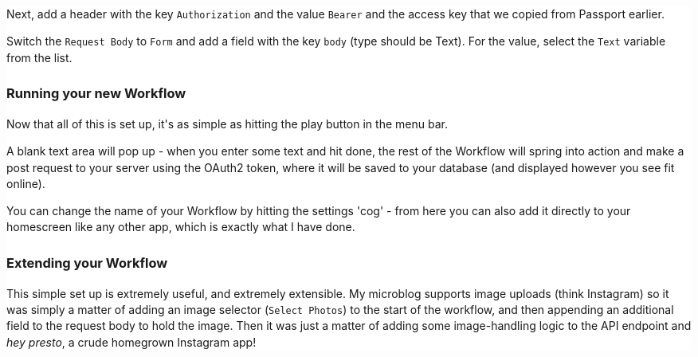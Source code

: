 Next, add a header with the key `Authorization` and the value `Bearer` and the access key that we copied from Passport earlier.

Switch the `Request Body` to `Form` and add a field with the key `body` (type should be Text).  For the value, select the `Text` variable from the list.

### Running your new Workflow

Now that all of this is set up, it's as simple as hitting the play button in the menu bar.

A blank text area will pop up - when you enter some text and hit done, the rest of the Workflow will spring into action and make a post request to your server using the OAuth2 token, where it will be saved to your database (and displayed however you see fit online).

You can change the name of your Workflow by hitting the settings 'cog' - from here you can also add it directly to your homescreen like any other app, which is exactly what I have done.

### Extending your Workflow

This simple set up is extremely useful, and extremely extensible.  My microblog supports image uploads (think Instagram) so it was simply a matter of adding an image selector (`Select Photos`) to the start of the workflow, and then appending an additional field to the request body to hold the image.  Then it was just a matter of adding some image-handling logic to the API endpoint and _hey presto_, a crude homegrown Instagram app!
